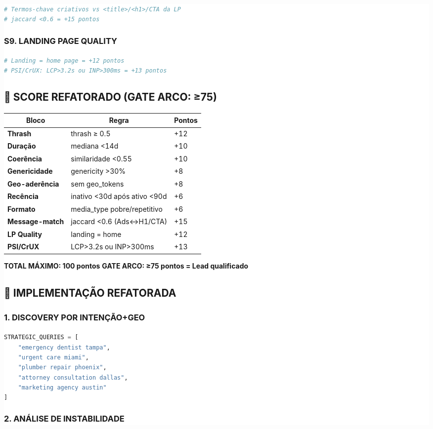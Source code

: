 ```python
# Termos-chave criativos vs <title>/<h1>/CTA da LP
# jaccard <0.6 = +15 pontos
```

### **S9. LANDING PAGE QUALITY**

```python
# Landing = home page = +12 pontos
# PSI/CrUX: LCP>3.2s ou INP>300ms = +13 pontos
```

## 🎯 SCORE REFATORADO (GATE ARCO: ≥75)

| Bloco             | Regra                        | Pontos |
| ----------------- | ---------------------------- | ------ |
| **Thrash**        | thrash ≥ 0.5                 | +12    |
| **Duração**       | mediana <14d                 | +10    |
| **Coerência**     | similaridade <0.55           | +10    |
| **Genericidade**  | genericity >30%              | +8     |
| **Geo-aderência** | sem geo_tokens               | +8     |
| **Recência**      | inativo <30d após ativo <90d | +6     |
| **Formato**       | media_type pobre/repetitivo  | +6     |
| **Message-match** | jaccard <0.6 (Ads↔H1/CTA)    | +15    |
| **LP Quality**    | landing = home               | +12    |
| **PSI/CrUX**      | LCP>3.2s ou INP>300ms        | +13    |

**TOTAL MÁXIMO: 100 pontos**
**GATE ARCO: ≥75 pontos = Lead qualificado**

## 🔧 IMPLEMENTAÇÃO REFATORADA

### **1. DISCOVERY POR INTENÇÃO+GEO**

```python
STRATEGIC_QUERIES = [
    "emergency dentist tampa",
    "urgent care miami",
    "plumber repair phoenix",
    "attorney consultation dallas",
    "marketing agency austin"
]
```

### **2. ANÁLISE DE INSTABILIDADE**
